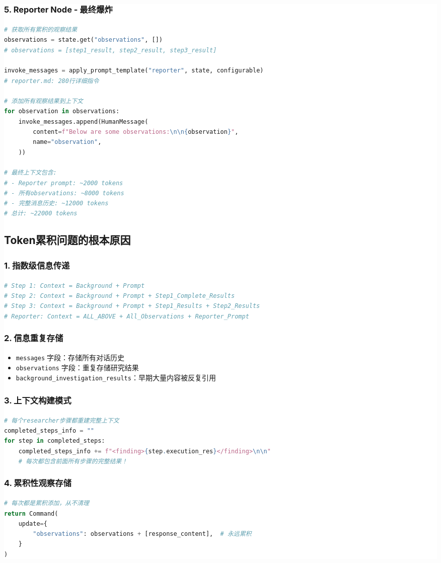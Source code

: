 ### 5. **Reporter Node - 最终爆炸**
```python
# 获取所有累积的观察结果
observations = state.get("observations", [])
# observations = [step1_result, step2_result, step3_result]

invoke_messages = apply_prompt_template("reporter", state, configurable) 
# reporter.md: 280行详细指令

# 添加所有观察结果到上下文
for observation in observations:
    invoke_messages.append(HumanMessage(
        content=f"Below are some observations:\n\n{observation}",
        name="observation",
    ))

# 最终上下文包含:
# - Reporter prompt: ~2000 tokens
# - 所有observations: ~8000 tokens  
# - 完整消息历史: ~12000 tokens
# 总计: ~22000 tokens
```

## Token累积问题的根本原因

### 1. **指数级信息传递**
```python
# Step 1: Context = Background + Prompt
# Step 2: Context = Background + Prompt + Step1_Complete_Results  
# Step 3: Context = Background + Prompt + Step1_Results + Step2_Results
# Reporter: Context = ALL_ABOVE + All_Observations + Reporter_Prompt
```

### 2. **信息重复存储**
- `messages` 字段：存储所有对话历史
- `observations` 字段：重复存储研究结果
- `background_investigation_results`：早期大量内容被反复引用

### 3. **上下文构建模式**
```python
# 每个researcher步骤都重建完整上下文
completed_steps_info = ""
for step in completed_steps:
    completed_steps_info += f"<finding>{step.execution_res}</finding>\n\n"
    # 每次都包含前面所有步骤的完整结果！
```

### 4. **累积性观察存储**
```python
# 每次都是累积添加，从不清理
return Command(
    update={
        "observations": observations + [response_content],  # 永远累积
    }
)
```
